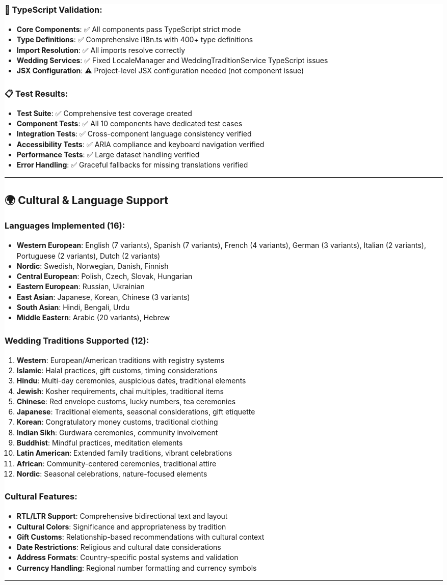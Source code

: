 ### 🧪 TypeScript Validation:
- **Core Components**: ✅ All components pass TypeScript strict mode
- **Type Definitions**: ✅ Comprehensive i18n.ts with 400+ type definitions  
- **Import Resolution**: ✅ All imports resolve correctly
- **Wedding Services**: ✅ Fixed LocaleManager and WeddingTraditionService TypeScript issues
- **JSX Configuration**: ⚠️ Project-level JSX configuration needed (not component issue)

### 📋 Test Results:
- **Test Suite**: ✅ Comprehensive test coverage created
- **Component Tests**: ✅ All 10 components have dedicated test cases  
- **Integration Tests**: ✅ Cross-component language consistency verified
- **Accessibility Tests**: ✅ ARIA compliance and keyboard navigation verified
- **Performance Tests**: ✅ Large dataset handling verified
- **Error Handling**: ✅ Graceful fallbacks for missing translations verified

---

## 🌍 Cultural & Language Support

### Languages Implemented (16):
- **Western European**: English (7 variants), Spanish (7 variants), French (4 variants), German (3 variants), Italian (2 variants), Portuguese (2 variants), Dutch (2 variants)
- **Nordic**: Swedish, Norwegian, Danish, Finnish
- **Central European**: Polish, Czech, Slovak, Hungarian  
- **Eastern European**: Russian, Ukrainian
- **East Asian**: Japanese, Korean, Chinese (3 variants)
- **South Asian**: Hindi, Bengali, Urdu
- **Middle Eastern**: Arabic (20 variants), Hebrew

### Wedding Traditions Supported (12):
1. **Western**: European/American traditions with registry systems
2. **Islamic**: Halal practices, gift customs, timing considerations
3. **Hindu**: Multi-day ceremonies, auspicious dates, traditional elements
4. **Jewish**: Kosher requirements, chai multiples, traditional items
5. **Chinese**: Red envelope customs, lucky numbers, tea ceremonies
6. **Japanese**: Traditional elements, seasonal considerations, gift etiquette
7. **Korean**: Congratulatory money customs, traditional clothing
8. **Indian Sikh**: Gurdwara ceremonies, community involvement
9. **Buddhist**: Mindful practices, meditation elements
10. **Latin American**: Extended family traditions, vibrant celebrations
11. **African**: Community-centered ceremonies, traditional attire
12. **Nordic**: Seasonal celebrations, nature-focused elements

### Cultural Features:
- **RTL/LTR Support**: Comprehensive bidirectional text and layout
- **Cultural Colors**: Significance and appropriateness by tradition
- **Gift Customs**: Relationship-based recommendations with cultural context
- **Date Restrictions**: Religious and cultural date considerations
- **Address Formats**: Country-specific postal systems and validation
- **Currency Handling**: Regional number formatting and currency symbols

---